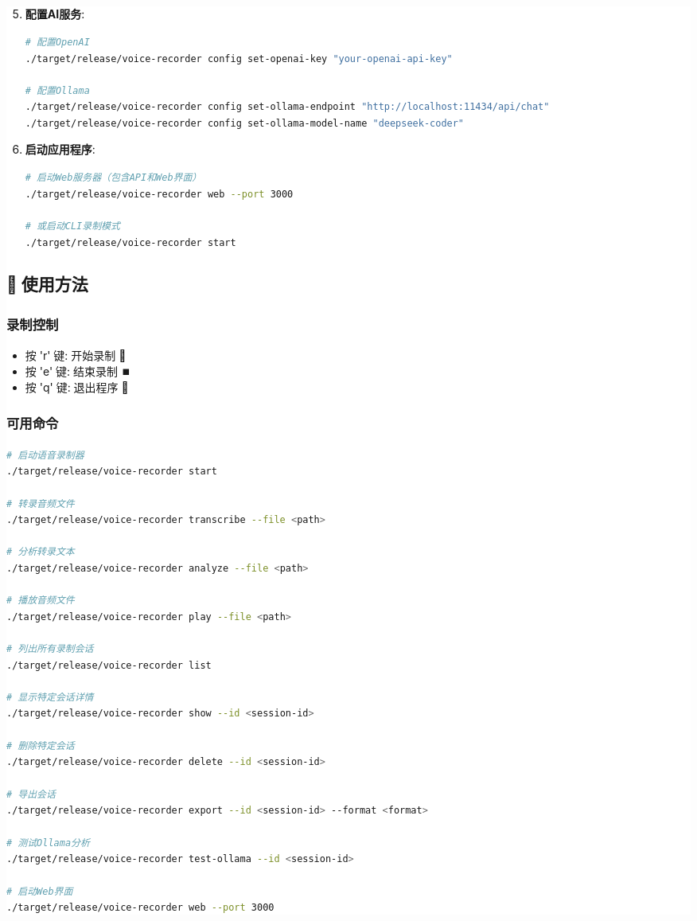 5. **配置AI服务**:
   ```bash
   # 配置OpenAI
   ./target/release/voice-recorder config set-openai-key "your-openai-api-key"
   
   # 配置Ollama
   ./target/release/voice-recorder config set-ollama-endpoint "http://localhost:11434/api/chat"
   ./target/release/voice-recorder config set-ollama-model-name "deepseek-coder"
   ```

6. **启动应用程序**:
   ```bash
   # 启动Web服务器（包含API和Web界面）
   ./target/release/voice-recorder web --port 3000
   
   # 或启动CLI录制模式
   ./target/release/voice-recorder start
   ```

## 🎯 使用方法

### 录制控制
- 按 'r' 键: 开始录制 🎤
- 按 'e' 键: 结束录制 ⏹️
- 按 'q' 键: 退出程序 👋

### 可用命令

```bash
# 启动语音录制器
./target/release/voice-recorder start

# 转录音频文件
./target/release/voice-recorder transcribe --file <path>

# 分析转录文本
./target/release/voice-recorder analyze --file <path>

# 播放音频文件
./target/release/voice-recorder play --file <path>

# 列出所有录制会话
./target/release/voice-recorder list

# 显示特定会话详情
./target/release/voice-recorder show --id <session-id>

# 删除特定会话
./target/release/voice-recorder delete --id <session-id>

# 导出会话
./target/release/voice-recorder export --id <session-id> --format <format>

# 测试Ollama分析
./target/release/voice-recorder test-ollama --id <session-id>

# 启动Web界面
./target/release/voice-recorder web --port 3000
```
